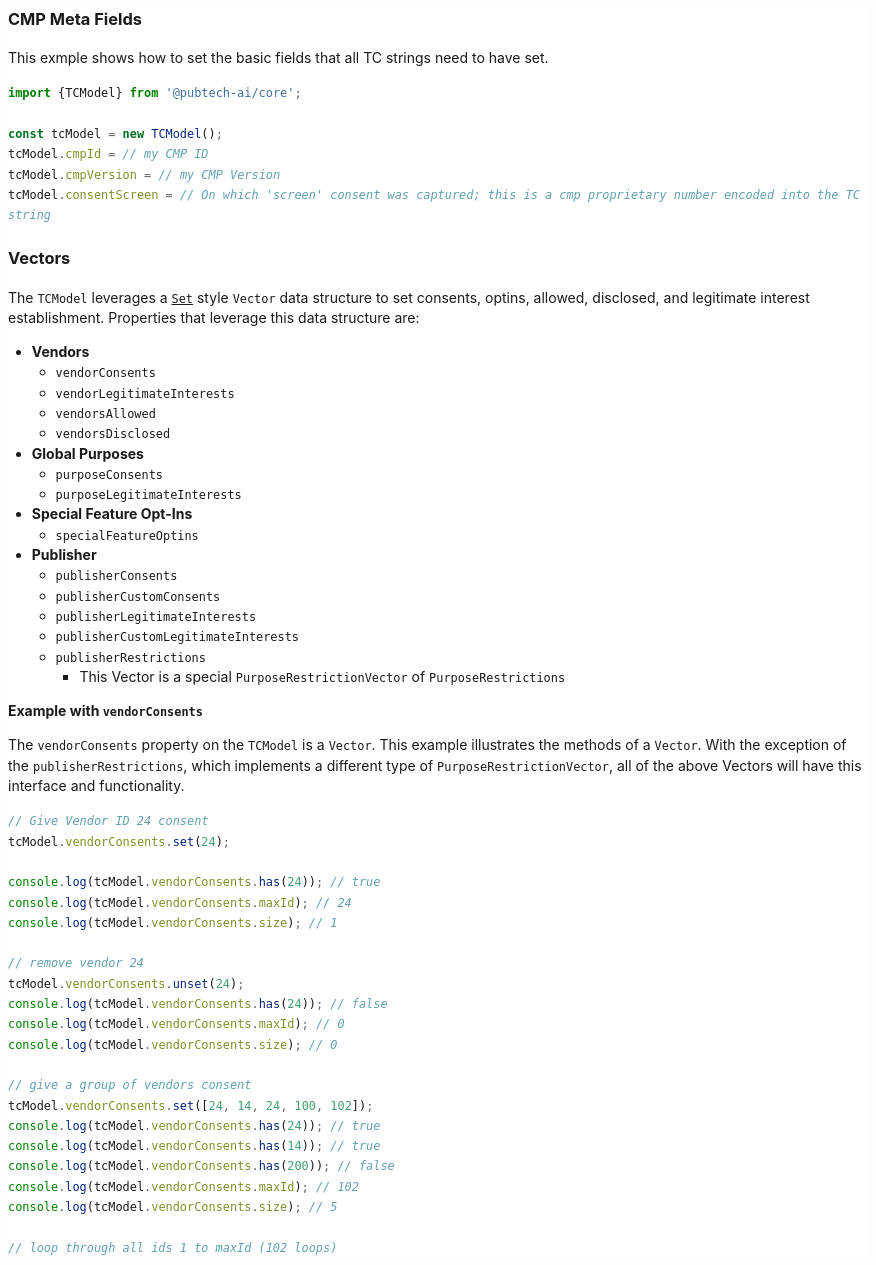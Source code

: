 ### CMP Meta Fields

This exmple shows how to set the basic fields that all TC strings need to have set.

```javascript
import {TCModel} from '@pubtech-ai/core';

const tcModel = new TCModel();
tcModel.cmpId = // my CMP ID
tcModel.cmpVersion = // my CMP Version
tcModel.consentScreen = // On which 'screen' consent was captured; this is a cmp proprietary number encoded into the TC string
```

### Vectors

The `TCModel` leverages a [`Set`](https://developer.mozilla.org/en-US/docs/Web/JavaScript/Reference/Global_Objects/Set) style `Vector` data structure to set consents, optins, allowed, disclosed, and legitimate interest establishment.  Properties that leverage this data structure are:
 - **Vendors**
   - `vendorConsents`
   - `vendorLegitimateInterests`
   - `vendorsAllowed`
   - `vendorsDisclosed`
 - **Global Purposes**
   - `purposeConsents`
   - `purposeLegitimateInterests`
 - **Special Feature Opt-Ins**
   - `specialFeatureOptins`
 - **Publisher**
   - `publisherConsents`
   - `publisherCustomConsents`
   - `publisherLegitimateInterests`
   - `publisherCustomLegitimateInterests`
   - `publisherRestrictions`
     - This Vector is a special `PurposeRestrictionVector` of `PurposeRestrictions`

**Example with `vendorConsents`**

The `vendorConsents` property on the `TCModel` is a `Vector`.  This example illustrates the methods of a `Vector`. With the exception of the `publisherRestrictions`, which implements a different type of `PurposeRestrictionVector`, all of the above Vectors will have this interface and functionality.

```javascript
// Give Vendor ID 24 consent
tcModel.vendorConsents.set(24);

console.log(tcModel.vendorConsents.has(24)); // true
console.log(tcModel.vendorConsents.maxId); // 24
console.log(tcModel.vendorConsents.size); // 1

// remove vendor 24
tcModel.vendorConsents.unset(24);
console.log(tcModel.vendorConsents.has(24)); // false
console.log(tcModel.vendorConsents.maxId); // 0
console.log(tcModel.vendorConsents.size); // 0

// give a group of vendors consent
tcModel.vendorConsents.set([24, 14, 24, 100, 102]);
console.log(tcModel.vendorConsents.has(24)); // true
console.log(tcModel.vendorConsents.has(14)); // true
console.log(tcModel.vendorConsents.has(200)); // false
console.log(tcModel.vendorConsents.maxId); // 102
console.log(tcModel.vendorConsents.size); // 5

// loop through all ids 1 to maxId (102 loops)
```